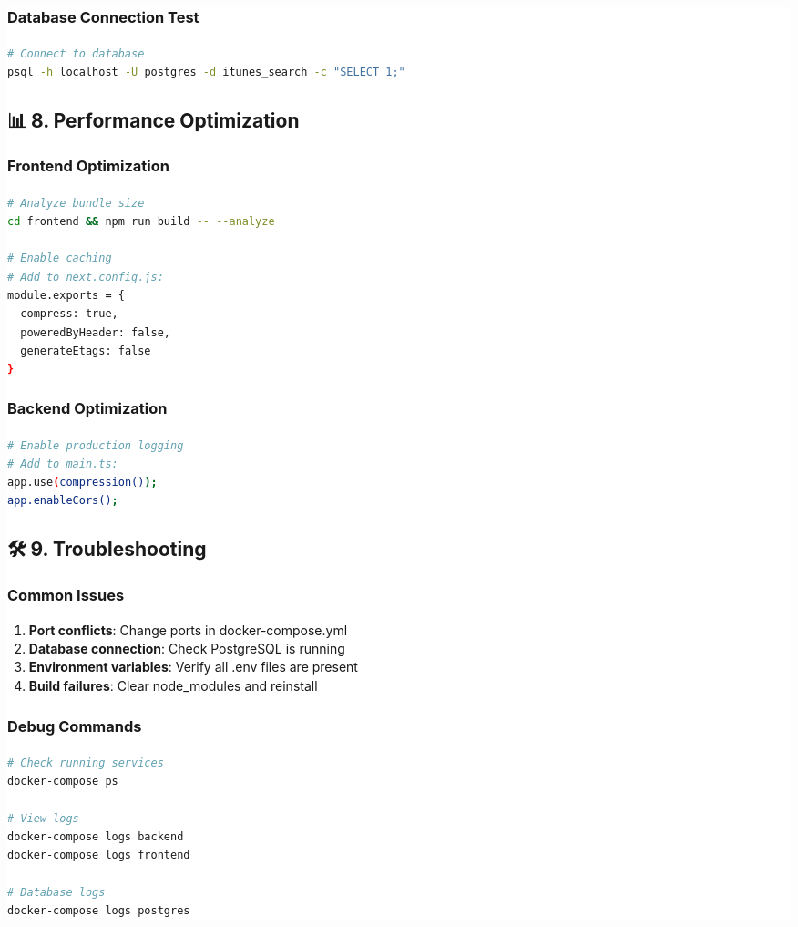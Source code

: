 ### Database Connection Test
```bash
# Connect to database
psql -h localhost -U postgres -d itunes_search -c "SELECT 1;"
```

## 📊 8. Performance Optimization

### Frontend Optimization
```bash
# Analyze bundle size
cd frontend && npm run build -- --analyze

# Enable caching
# Add to next.config.js:
module.exports = {
  compress: true,
  poweredByHeader: false,
  generateEtags: false
}
```

### Backend Optimization
```bash
# Enable production logging
# Add to main.ts:
app.use(compression());
app.enableCors();
```

## 🛠️ 9. Troubleshooting

### Common Issues
1. **Port conflicts**: Change ports in docker-compose.yml
2. **Database connection**: Check PostgreSQL is running
3. **Environment variables**: Verify all .env files are present
4. **Build failures**: Clear node_modules and reinstall

### Debug Commands
```bash
# Check running services
docker-compose ps

# View logs
docker-compose logs backend
docker-compose logs frontend

# Database logs
docker-compose logs postgres
```
